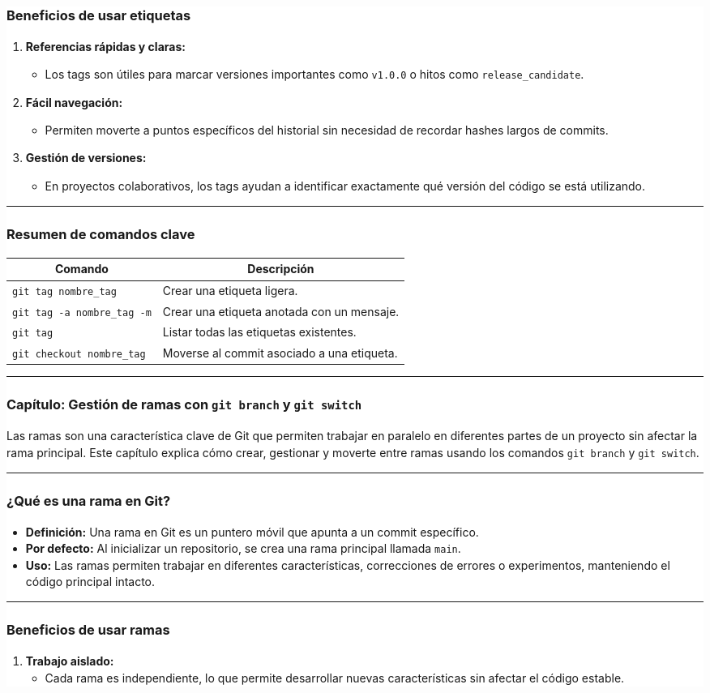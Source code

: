 ### **Beneficios de usar etiquetas**

1. **Referencias rápidas y claras:**
   - Los tags son útiles para marcar versiones importantes como `v1.0.0` o hitos como `release_candidate`.

2. **Fácil navegación:**
   - Permiten moverte a puntos específicos del historial sin necesidad de recordar hashes largos de commits.

3. **Gestión de versiones:**
   - En proyectos colaborativos, los tags ayudan a identificar exactamente qué versión del código se está utilizando.

---

### **Resumen de comandos clave**

| Comando                    | Descripción                                   |
|----------------------------|-----------------------------------------------|
| `git tag nombre_tag`       | Crear una etiqueta ligera.                   |
| `git tag -a nombre_tag -m` | Crear una etiqueta anotada con un mensaje.   |
| `git tag`                  | Listar todas las etiquetas existentes.       |
| `git checkout nombre_tag`  | Moverse al commit asociado a una etiqueta.   |

---


### **Capítulo: Gestión de ramas con `git branch` y `git switch`**

Las ramas son una característica clave de Git que permiten trabajar en paralelo en diferentes partes de un proyecto sin afectar la rama principal. Este capítulo explica cómo crear, gestionar y moverte entre ramas usando los comandos `git branch` y `git switch`.

---

### **¿Qué es una rama en Git?**

- **Definición:** Una rama en Git es un puntero móvil que apunta a un commit específico.
- **Por defecto:** Al inicializar un repositorio, se crea una rama principal llamada `main`.
- **Uso:** Las ramas permiten trabajar en diferentes características, correcciones de errores o experimentos, manteniendo el código principal intacto.

---

### **Beneficios de usar ramas**

1. **Trabajo aislado:**
   - Cada rama es independiente, lo que permite desarrollar nuevas características sin afectar el código estable.
